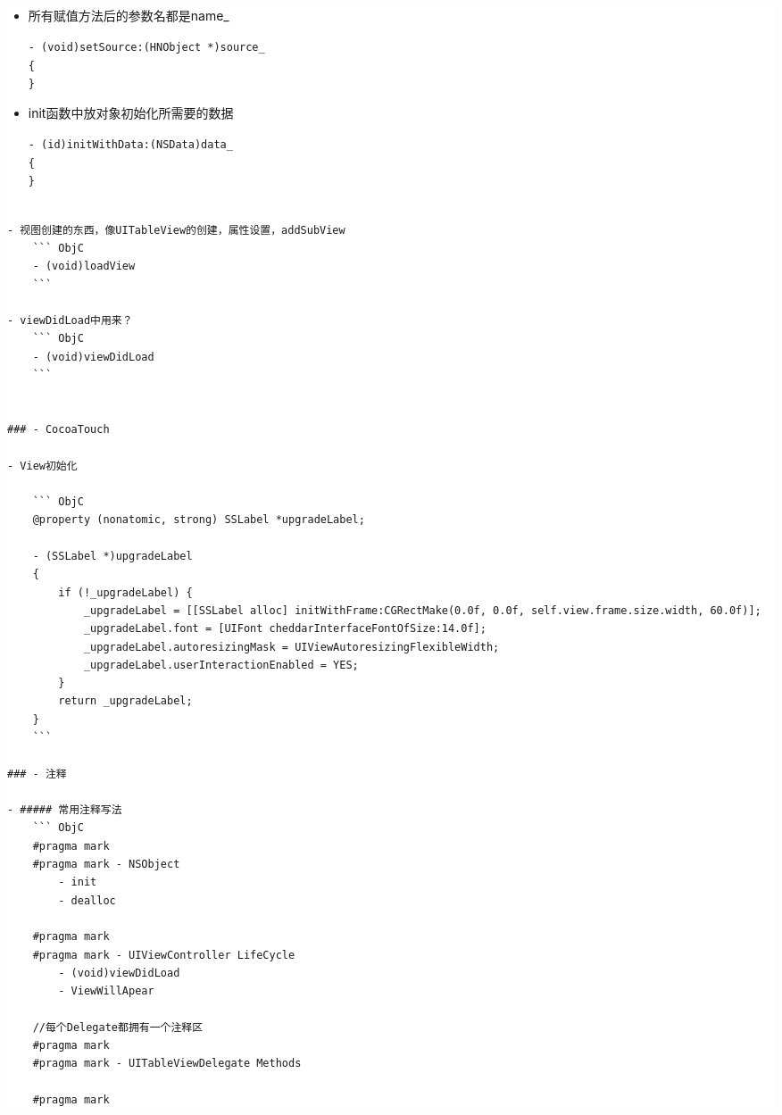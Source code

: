 - 所有赋值方法后的参数名都是name_
	``` ObjC
	- (void)setSource:(HNObject *)source_ 
	{
	}
	```

- init函数中放对象初始化所需要的数据
	``` ObjC
	- (id)initWithData:(NSData)data_
	{
	}
```

- 视图创建的东西，像UITableView的创建，属性设置，addSubView 
	``` ObjC
	- (void)loadView
	```

- viewDidLoad中用来？
	``` ObjC
	- (void)viewDidLoad
	```


### - CocoaTouch

- View初始化

	``` ObjC
	@property (nonatomic, strong) SSLabel *upgradeLabel;  
	
	- (SSLabel *)upgradeLabel
	{
    	if (!_upgradeLabel) {
        	_upgradeLabel = [[SSLabel alloc] initWithFrame:CGRectMake(0.0f, 0.0f, self.view.frame.size.width, 60.0f)];
         	_upgradeLabel.font = [UIFont cheddarInterfaceFontOfSize:14.0f];
         	_upgradeLabel.autoresizingMask = UIViewAutoresizingFlexibleWidth;
         	_upgradeLabel.userInteractionEnabled = YES;
		}
    	return _upgradeLabel;
	}
	```

### - 注释

- ##### 常用注释写法
	``` ObjC
	#pragma mark
	#pragma mark - NSObject
		- init
		- dealloc

	#pragma mark
	#pragma mark - UIViewController LifeCycle
		- (void)viewDidLoad
		- ViewWillApear

	//每个Delegate都拥有一个注释区
	#pragma mark
	#pragma mark - UITableViewDelegate Methods

	#pragma mark
```